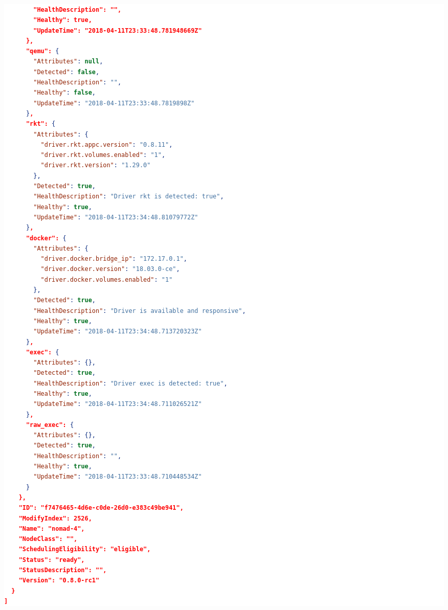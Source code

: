 ```json
        "HealthDescription": "",
        "Healthy": true,
        "UpdateTime": "2018-04-11T23:33:48.781948669Z"
      },
      "qemu": {
        "Attributes": null,
        "Detected": false,
        "HealthDescription": "",
        "Healthy": false,
        "UpdateTime": "2018-04-11T23:33:48.7819898Z"
      },
      "rkt": {
        "Attributes": {
          "driver.rkt.appc.version": "0.8.11",
          "driver.rkt.volumes.enabled": "1",
          "driver.rkt.version": "1.29.0"
        },
        "Detected": true,
        "HealthDescription": "Driver rkt is detected: true",
        "Healthy": true,
        "UpdateTime": "2018-04-11T23:34:48.81079772Z"
      },
      "docker": {
        "Attributes": {
          "driver.docker.bridge_ip": "172.17.0.1",
          "driver.docker.version": "18.03.0-ce",
          "driver.docker.volumes.enabled": "1"
        },
        "Detected": true,
        "HealthDescription": "Driver is available and responsive",
        "Healthy": true,
        "UpdateTime": "2018-04-11T23:34:48.713720323Z"
      },
      "exec": {
        "Attributes": {},
        "Detected": true,
        "HealthDescription": "Driver exec is detected: true",
        "Healthy": true,
        "UpdateTime": "2018-04-11T23:34:48.711026521Z"
      },
      "raw_exec": {
        "Attributes": {},
        "Detected": true,
        "HealthDescription": "",
        "Healthy": true,
        "UpdateTime": "2018-04-11T23:33:48.710448534Z"
      }
    },
    "ID": "f7476465-4d6e-c0de-26d0-e383c49be941",
    "ModifyIndex": 2526,
    "Name": "nomad-4",
    "NodeClass": "",
    "SchedulingEligibility": "eligible",
    "Status": "ready",
    "StatusDescription": "",
    "Version": "0.8.0-rc1"
  }
]
```
